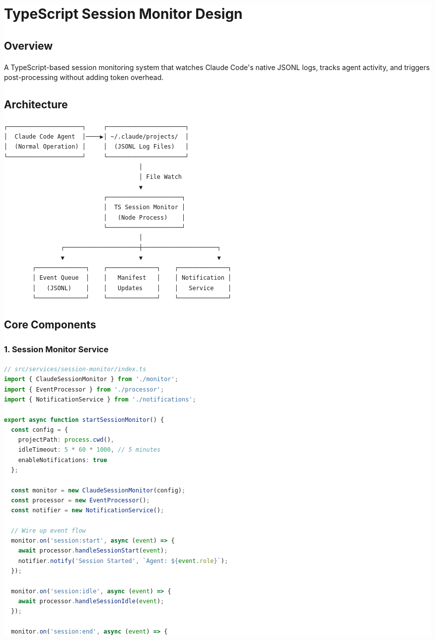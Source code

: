 # TypeScript Session Monitor Design

## Overview

A TypeScript-based session monitoring system that watches Claude Code's native JSONL logs, tracks agent activity, and triggers post-processing without adding token overhead.

## Architecture

```
┌─────────────────────┐     ┌──────────────────────┐
│  Claude Code Agent  │────▶│ ~/.claude/projects/  │
│  (Normal Operation) │     │  (JSONL Log Files)   │
└─────────────────────┘     └──────────────────────┘
                                      │
                                      │ File Watch
                                      ▼
                            ┌─────────────────────┐
                            │  TS Session Monitor │
                            │   (Node Process)    │
                            └─────────────────────┘
                                      │
                ┌─────────────────────┼─────────────────────┐
                ▼                     ▼                     ▼
        ┌──────────────┐    ┌──────────────┐    ┌──────────────┐
        │ Event Queue  │    │   Manifest   │    │ Notification │
        │   (JSONL)    │    │   Updates    │    │   Service    │
        └──────────────┘    └──────────────┘    └──────────────┘
```

## Core Components

### 1. Session Monitor Service

```typescript
// src/services/session-monitor/index.ts
import { ClaudeSessionMonitor } from './monitor';
import { EventProcessor } from './processor';
import { NotificationService } from './notifications';

export async function startSessionMonitor() {
  const config = {
    projectPath: process.cwd(),
    idleTimeout: 5 * 60 * 1000, // 5 minutes
    enableNotifications: true
  };
  
  const monitor = new ClaudeSessionMonitor(config);
  const processor = new EventProcessor();
  const notifier = new NotificationService();
  
  // Wire up event flow
  monitor.on('session:start', async (event) => {
    await processor.handleSessionStart(event);
    notifier.notify('Session Started', `Agent: ${event.role}`);
  });
  
  monitor.on('session:idle', async (event) => {
    await processor.handleSessionIdle(event);
  });
  
  monitor.on('session:end', async (event) => {
```